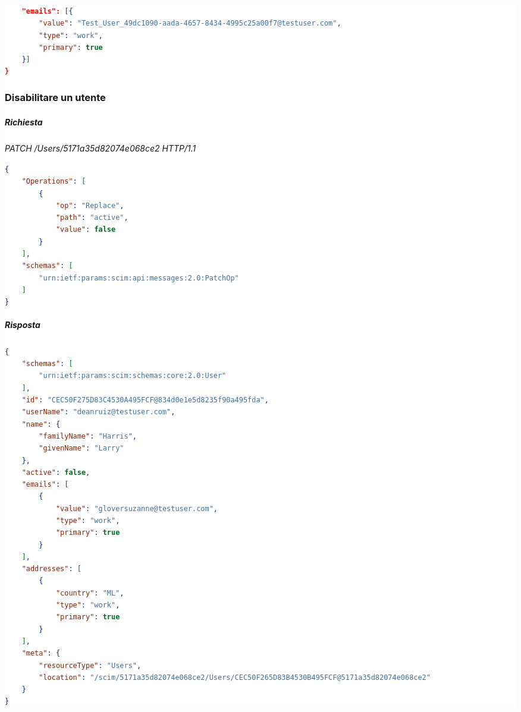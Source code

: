 ```json
    "emails": [{
        "value": "Test_User_49dc1090-aada-4657-8434-4995c25a00f7@testuser.com",
        "type": "work",
        "primary": true
    }]
}
```

### <a name="disable-user"></a>Disabilitare un utente

##### <a name="request"></a><a name="request-14"></a>Richiesta

*PATCH /Users/5171a35d82074e068ce2 HTTP/1.1*
```json
{
    "Operations": [
        {
            "op": "Replace",
            "path": "active",
            "value": false
        }
    ],
    "schemas": [
        "urn:ietf:params:scim:api:messages:2.0:PatchOp"
    ]
}
```

##### <a name="response"></a><a name="response-14"></a>Risposta

```json
{
    "schemas": [
        "urn:ietf:params:scim:schemas:core:2.0:User"
    ],
    "id": "CEC50F275D83C4530A495FCF@834d0e1e5d8235f90a495fda",
    "userName": "deanruiz@testuser.com",
    "name": {
        "familyName": "Harris",
        "givenName": "Larry"
    },
    "active": false,
    "emails": [
        {
            "value": "gloversuzanne@testuser.com",
            "type": "work",
            "primary": true
        }
    ],
    "addresses": [
        {
            "country": "ML",
            "type": "work",
            "primary": true
        }
    ],
    "meta": {
        "resourceType": "Users",
        "location": "/scim/5171a35d82074e068ce2/Users/CEC50F265D83B4530B495FCF@5171a35d82074e068ce2"
    }
}
```